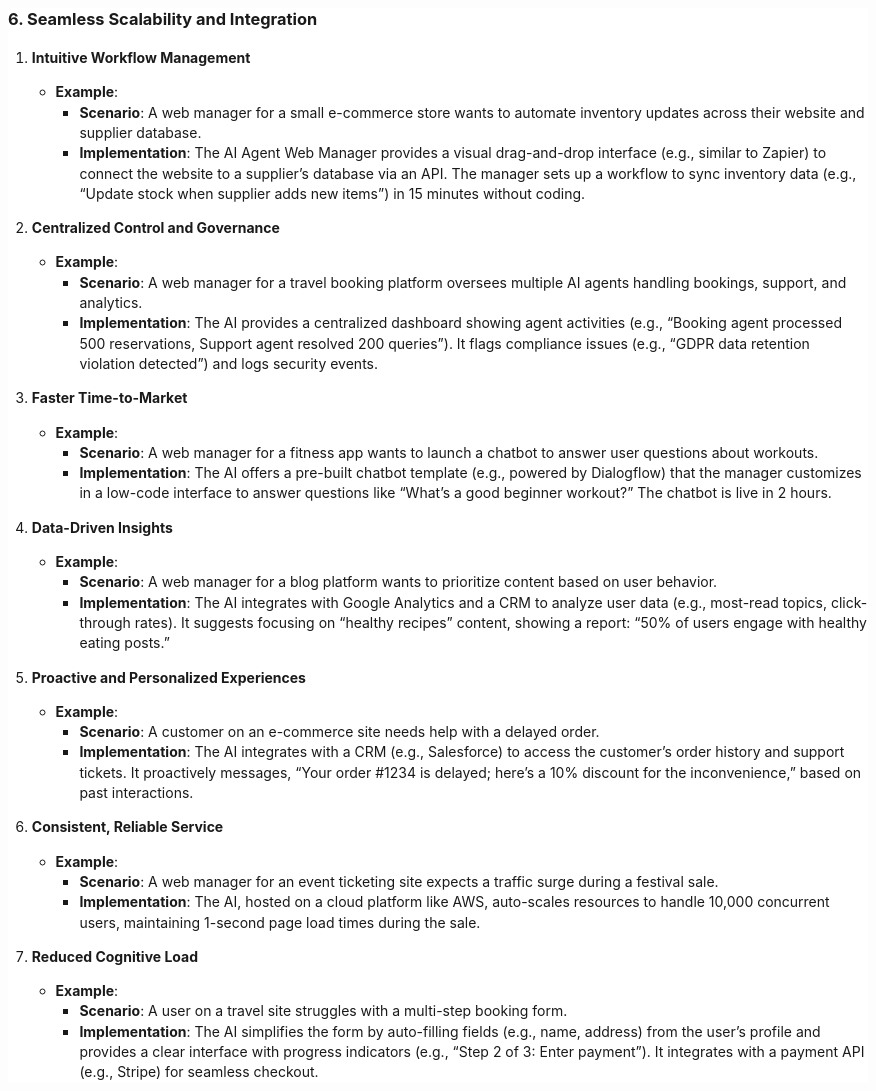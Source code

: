
### 6. Seamless Scalability and Integration

1. **Intuitive Workflow Management**
   - **Example**:
     - **Scenario**: A web manager for a small e-commerce store wants to automate inventory updates across their website and supplier database.
     - **Implementation**: The AI Agent Web Manager provides a visual drag-and-drop interface (e.g., similar to Zapier) to connect the website to a supplier’s database via an API. The manager sets up a workflow to sync inventory data (e.g., “Update stock when supplier adds new items”) in 15 minutes without coding.

2. **Centralized Control and Governance**
   - **Example**:
     - **Scenario**: A web manager for a travel booking platform oversees multiple AI agents handling bookings, support, and analytics.
     - **Implementation**: The AI provides a centralized dashboard showing agent activities (e.g., “Booking agent processed 500 reservations, Support agent resolved 200 queries”). It flags compliance issues (e.g., “GDPR data retention violation detected”) and logs security events.

3. **Faster Time-to-Market**
   - **Example**:
     - **Scenario**: A web manager for a fitness app wants to launch a chatbot to answer user questions about workouts.
     - **Implementation**: The AI offers a pre-built chatbot template (e.g., powered by Dialogflow) that the manager customizes in a low-code interface to answer questions like “What’s a good beginner workout?” The chatbot is live in 2 hours.

4. **Data-Driven Insights**
   - **Example**:
     - **Scenario**: A web manager for a blog platform wants to prioritize content based on user behavior.
     - **Implementation**: The AI integrates with Google Analytics and a CRM to analyze user data (e.g., most-read topics, click-through rates). It suggests focusing on “healthy recipes” content, showing a report: “50% of users engage with healthy eating posts.”

5. **Proactive and Personalized Experiences**
   - **Example**:
     - **Scenario**: A customer on an e-commerce site needs help with a delayed order.
     - **Implementation**: The AI integrates with a CRM (e.g., Salesforce) to access the customer’s order history and support tickets. It proactively messages, “Your order #1234 is delayed; here’s a 10% discount for the inconvenience,” based on past interactions.

6. **Consistent, Reliable Service**
   - **Example**:
     - **Scenario**: A web manager for an event ticketing site expects a traffic surge during a festival sale.
     - **Implementation**: The AI, hosted on a cloud platform like AWS, auto-scales resources to handle 10,000 concurrent users, maintaining 1-second page load times during the sale.

7. **Reduced Cognitive Load**
   - **Example**:
     - **Scenario**: A user on a travel site struggles with a multi-step booking form.
     - **Implementation**: The AI simplifies the form by auto-filling fields (e.g., name, address) from the user’s profile and provides a clear interface with progress indicators (e.g., “Step 2 of 3: Enter payment”). It integrates with a payment API (e.g., Stripe) for seamless checkout.
